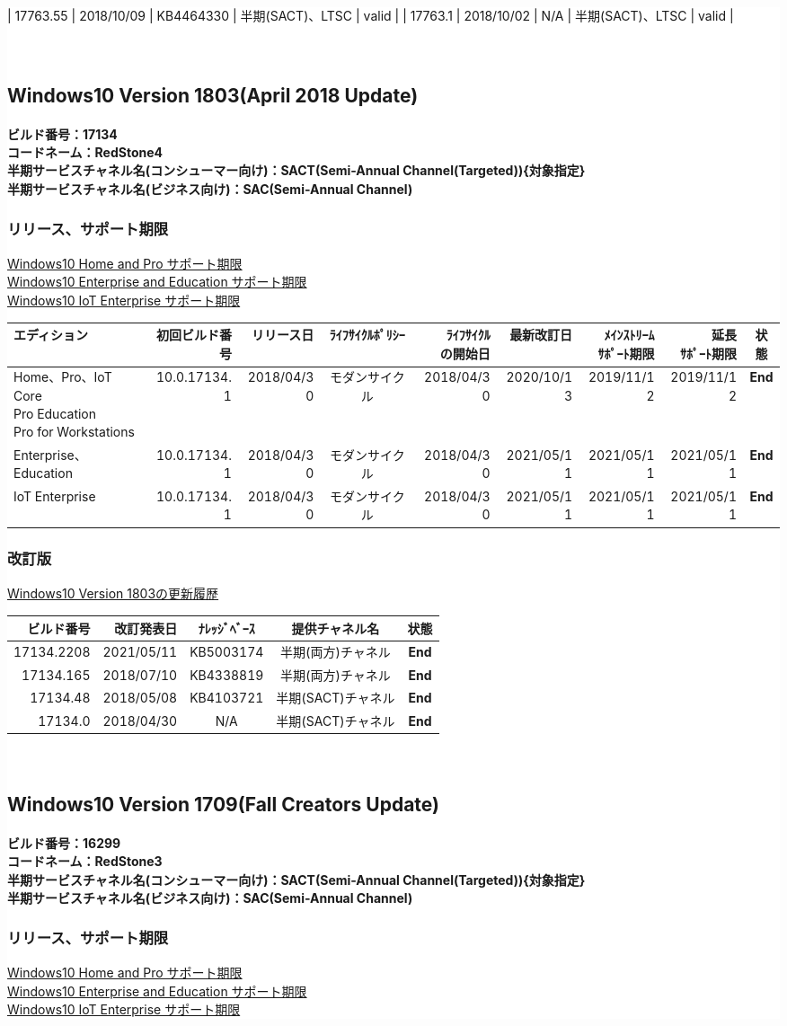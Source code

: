 | 17763.55    | 2018/10/09 | KB4464330 | 半期(SACT)、LTSC |  valid  |
| 17763.1     | 2018/10/02 | N/A       | 半期(SACT)、LTSC |  valid  |

<br />

## Windows10 Version 1803(April 2018 Update)  
**ビルド番号：17134**  
**コードネーム：RedStone4**  
**半期サービスチャネル名(コンシューマー向け)：SACT(Semi-Annual Channel(Targeted)){対象指定}**  
**半期サービスチャネル名(ビジネス向け)：SAC(Semi-Annual Channel)**  

### リリース、サポート期限  
[Windows10 Home and Pro サポート期限](https://docs.microsoft.com/ja-jp/lifecycle/products/windows-10-home-and-pro)  
[Windows10 Enterprise and Education サポート期限](https://docs.microsoft.com/ja-jp/lifecycle/products/windows-10-enterprise-and-education)  
[Windows10 IoT Enterprise サポート期限](https://docs.microsoft.com/ja-jp/lifecycle/products/windows-10-iot-enterprise)  

| エディション       | 初回ビルド番号 | リリース日 | ﾗｲﾌｻｲｸﾙﾎﾟﾘｼｰ | ﾗｲﾌｻｲｸﾙ<br />の開始日 | 最新改訂日 | ﾒｲﾝｽﾄﾘｰﾑ<br />ｻﾎﾟｰﾄ期限 | 延長<br>ｻﾎﾟｰﾄ期限 | 状態 |
| :----------------- | -------------: | ---------: |:------------:| ---------: | ---------: | ---------: | ---------: | :-----: |
|Home、Pro、IoT Core<br />Pro Education<br />Pro for Workstations|10.0.17134.1    | 2018/04/30 |モダンサイクル| 2018/04/30 | 2020/10/13 | 2019/11/12 | 2019/11/12 | **End** |
|Enterprise、Education|10.0.17134.1     | 2018/04/30 |モダンサイクル| 2018/04/30 | 2021/05/11 | 2021/05/11 | 2021/05/11 | **End** |
|IoT Enterprise      |10.0.17134.1     | 2018/04/30 |モダンサイクル| 2018/04/30 | 2021/05/11 | 2021/05/11 | 2021/05/11 | **End** |

### 改訂版  
[Windows10 Version 1803の更新履歴](https://support.microsoft.com/ja-jp/topic/windows-10-%E3%81%AE%E6%9B%B4%E6%96%B0%E5%B1%A5%E6%AD%B4-0d8c2da6-3dba-66e4-2ef2-059192bf7869)  

| ビルド番号  | 改訂発表日 | ﾅﾚｯｼﾞﾍﾞｰｽ |  提供チャネル名  |  状態   |
| ----------: | ---------: | :-------: | :--------------: | :-----: |
| 17134.2208  | 2021/05/11 | KB5003174 |半期(両方)チャネル| **End** |
| 17134.165   | 2018/07/10 | KB4338819 |半期(両方)チャネル| **End** |
| 17134.48    | 2018/05/08 | KB4103721 |半期(SACT)チャネル| **End** |
| 17134.0     | 2018/04/30 | N/A       |半期(SACT)チャネル| **End** |

<br />

## Windows10 Version 1709(Fall Creators Update)  
**ビルド番号：16299**  
**コードネーム：RedStone3**  
**半期サービスチャネル名(コンシューマー向け)：SACT(Semi-Annual Channel(Targeted)){対象指定}**  
**半期サービスチャネル名(ビジネス向け)：SAC(Semi-Annual Channel)**  

### リリース、サポート期限  
[Windows10 Home and Pro サポート期限](https://docs.microsoft.com/ja-jp/lifecycle/products/windows-10-home-and-pro)  
[Windows10 Enterprise and Education サポート期限](https://docs.microsoft.com/ja-jp/lifecycle/products/windows-10-enterprise-and-education)  
[Windows10 IoT Enterprise サポート期限](https://docs.microsoft.com/ja-jp/lifecycle/products/windows-10-iot-enterprise)  
